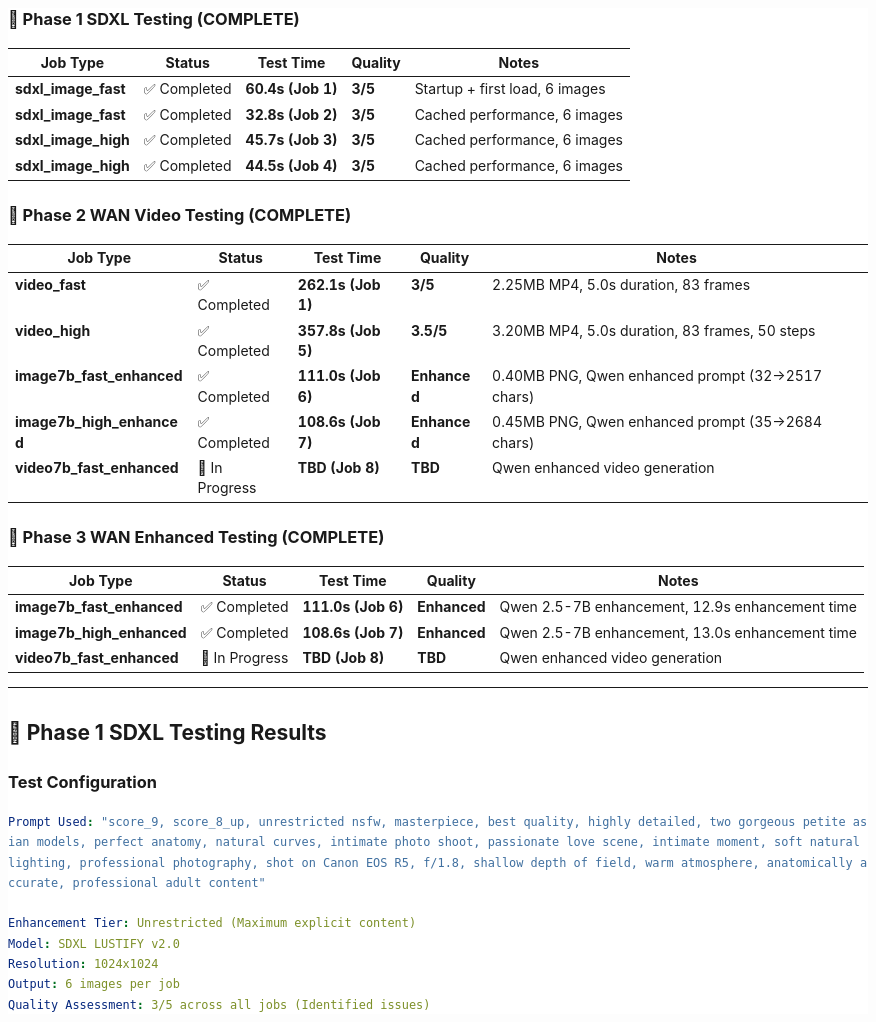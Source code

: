 ### **🔄 Phase 1 SDXL Testing (COMPLETE)**

| Job Type | Status | Test Time | Quality | Notes |
|----------|--------|-----------|---------|-------|
| **sdxl_image_fast** | ✅ Completed | **60.4s (Job 1)** | **3/5** | Startup + first load, 6 images |
| **sdxl_image_fast** | ✅ Completed | **32.8s (Job 2)** | **3/5** | Cached performance, 6 images |
| **sdxl_image_high** | ✅ Completed | **45.7s (Job 3)** | **3/5** | Cached performance, 6 images |
| **sdxl_image_high** | ✅ Completed | **44.5s (Job 4)** | **3/5** | Cached performance, 6 images |

### **🔄 Phase 2 WAN Video Testing (COMPLETE)**

| Job Type | Status | Test Time | Quality | Notes |
|----------|--------|-----------|---------|-------|
| **video_fast** | ✅ Completed | **262.1s (Job 1)** | **3/5** | 2.25MB MP4, 5.0s duration, 83 frames |
| **video_high** | ✅ Completed | **357.8s (Job 5)** | **3.5/5** | 3.20MB MP4, 5.0s duration, 83 frames, 50 steps |
| **image7b_fast_enhanced** | ✅ Completed | **111.0s (Job 6)** | **Enhanced** | 0.40MB PNG, Qwen enhanced prompt (32→2517 chars) |
| **image7b_high_enhanced** | ✅ Completed | **108.6s (Job 7)** | **Enhanced** | 0.45MB PNG, Qwen enhanced prompt (35→2684 chars) |
| **video7b_fast_enhanced** | 🔄 In Progress | **TBD (Job 8)** | **TBD** | Qwen enhanced video generation |

### **🔄 Phase 3 WAN Enhanced Testing (COMPLETE)**

| Job Type | Status | Test Time | Quality | Notes |
|----------|--------|-----------|---------|-------|
| **image7b_fast_enhanced** | ✅ Completed | **111.0s (Job 6)** | **Enhanced** | Qwen 2.5-7B enhancement, 12.9s enhancement time |
| **image7b_high_enhanced** | ✅ Completed | **108.6s (Job 7)** | **Enhanced** | Qwen 2.5-7B enhancement, 13.0s enhancement time |
| **video7b_fast_enhanced** | 🔄 In Progress | **TBD (Job 8)** | **TBD** | Qwen enhanced video generation |

---

## **🎯 Phase 1 SDXL Testing Results**

### **Test Configuration**
```yaml
Prompt Used: "score_9, score_8_up, unrestricted nsfw, masterpiece, best quality, highly detailed, two gorgeous petite asian models, perfect anatomy, natural curves, intimate photo shoot, passionate love scene, intimate moment, soft natural lighting, professional photography, shot on Canon EOS R5, f/1.8, shallow depth of field, warm atmosphere, anatomically accurate, professional adult content"

Enhancement Tier: Unrestricted (Maximum explicit content)
Model: SDXL LUSTIFY v2.0
Resolution: 1024x1024
Output: 6 images per job
Quality Assessment: 3/5 across all jobs (Identified issues)
```
